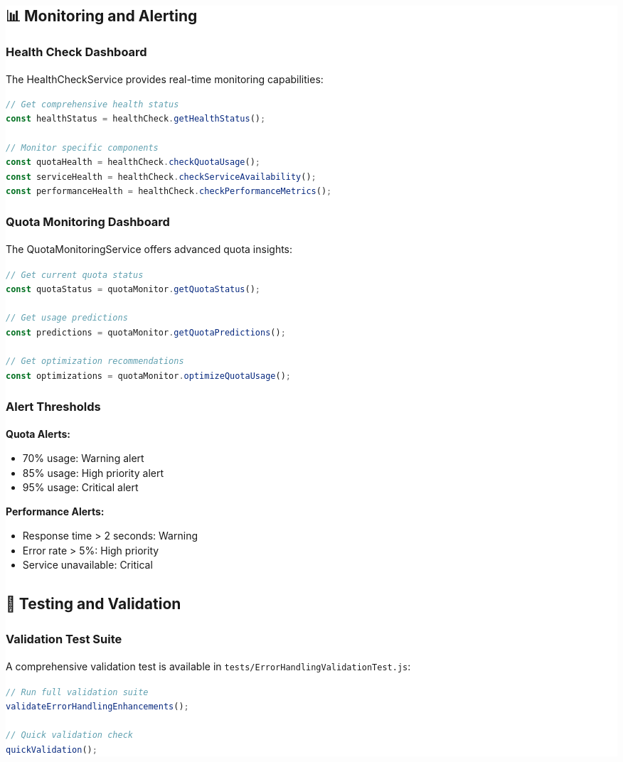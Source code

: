 ## 📊 Monitoring and Alerting

### Health Check Dashboard

The HealthCheckService provides real-time monitoring capabilities:

```javascript
// Get comprehensive health status
const healthStatus = healthCheck.getHealthStatus();

// Monitor specific components
const quotaHealth = healthCheck.checkQuotaUsage();
const serviceHealth = healthCheck.checkServiceAvailability();
const performanceHealth = healthCheck.checkPerformanceMetrics();
```

### Quota Monitoring Dashboard

The QuotaMonitoringService offers advanced quota insights:

```javascript
// Get current quota status
const quotaStatus = quotaMonitor.getQuotaStatus();

// Get usage predictions
const predictions = quotaMonitor.getQuotaPredictions();

// Get optimization recommendations
const optimizations = quotaMonitor.optimizeQuotaUsage();
```

### Alert Thresholds

**Quota Alerts:**
- 70% usage: Warning alert
- 85% usage: High priority alert
- 95% usage: Critical alert

**Performance Alerts:**
- Response time > 2 seconds: Warning
- Error rate > 5%: High priority
- Service unavailable: Critical

## 🧪 Testing and Validation

### Validation Test Suite

A comprehensive validation test is available in `tests/ErrorHandlingValidationTest.js`:

```javascript
// Run full validation suite
validateErrorHandlingEnhancements();

// Quick validation check
quickValidation();
```
